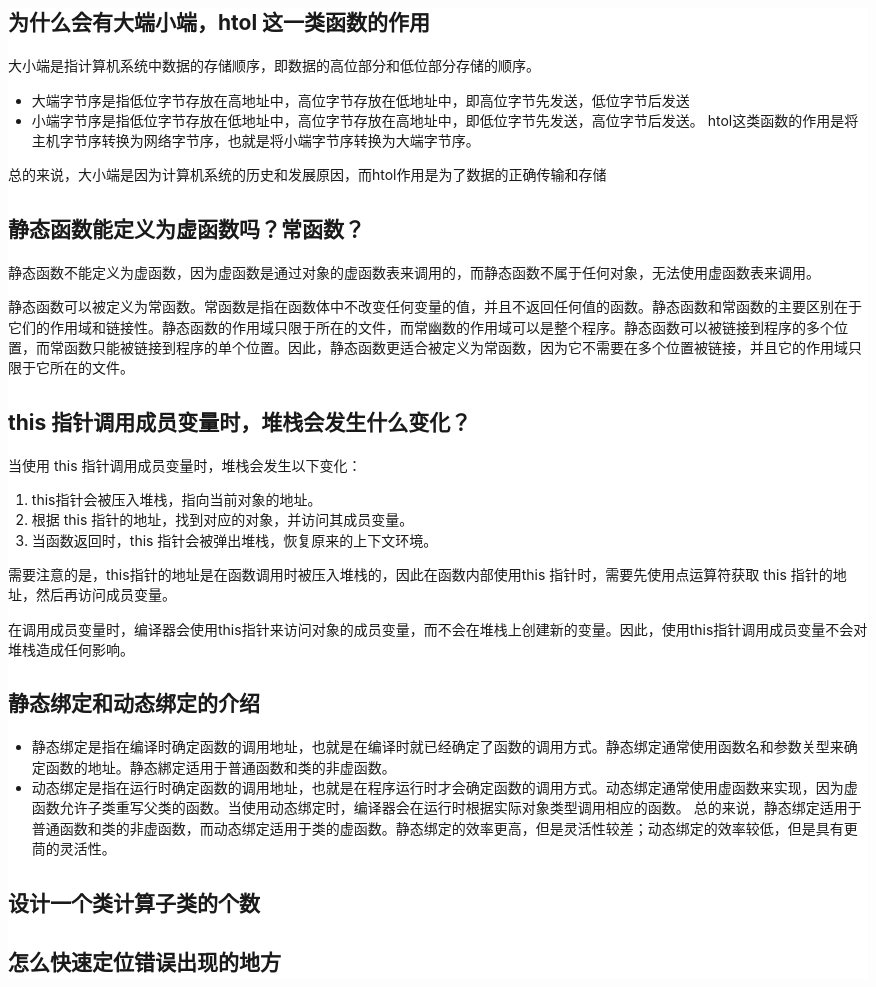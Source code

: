 



## 为什么会有大端小端，htol 这一类函数的作用

大小端是指计算机系统中数据的存储顺序，即数据的高位部分和低位部分存储的顺序。

* 大端字节序是指低位字节存放在高地址中，高位字节存放在低地址中，即高位字节先发送，低位字节后发送
* 小端字节序是指低位字节存放在低地址中，高位字节存放在高地址中，即低位字节先发送，高位字节后发送。
htol这类函数的作用是将主机字节序转换为网络字节序，也就是将小端字节序转换为大端字节序。

总的来说，大小端是因为计算机系统的历史和发展原因，而htol作用是为了数据的正确传输和存储





## 静态函数能定义为虚函数吗？常函数？

静态函数不能定义为虚函数，因为虚函数是通过对象的虚函数表来调用的，而静态函数不属于任何对象，无法使用虚函数表来调用。

静态函数可以被定义为常函数。常函数是指在函数体中不改变任何变量的值，并且不返回任何值的函数。静态函数和常函数的主要区别在于它们的作用域和链接性。静态函数的作用域只限于所在的文件，而常幽数的作用域可以是整个程序。静态函数可以被链接到程序的多个位置，而常函数只能被链接到程序的单个位置。因此，静态函数更适合被定义为常函数，因为它不需要在多个位置被链接，并且它的作用域只限于它所在的文件。





## this 指针调用成员变量时，堆栈会发生什么变化？

当使用 this 指针调用成员变量时，堆栈会发生以下变化：

1. this指针会被压入堆栈，指向当前对象的地址。
2. 根据 this 指针的地址，找到对应的对象，并访问其成员变量。
3. 当函数返回时，this 指针会被弹出堆栈，恢复原来的上下文环境。

需要注意的是，this指针的地址是在函数调用时被压入堆栈的，因此在函数内部使用this 指针时，需要先使用点运算符获取 this 指针的地址，然后再访问成员变量。

在调用成员变量时，编译器会使用this指针来访问对象的成员变量，而不会在堆栈上创建新的变量。因此，使用this指针调用成员变量不会对堆栈造成任何影响。





## 静态绑定和动态绑定的介绍

* 静态绑定是指在编译时确定函数的调用地址，也就是在编译时就已经确定了函数的调用方式。静态绑定通常使用函数名和参数关型来确定函数的地址。静态綁定适用于普通函数和类的非虚函数。
* 动态绑定是指在运行时确定函数的调用地址，也就是在程序运行时才会确定函数的调用方式。动态绑定通常使用虚函数来实现，因为虚函数允许子类重写父类的函数。当使用动态绑定时，编译器会在运行时根据实际对象类型调用相应的函数。
  总的来说，静态绑定适用于普通函数和类的非虚函数，而动态绑定适用于类的虚函数。静态绑定的效率更高，但是灵活性较差；动态绑定的效率较低，但是具有更茼的灵活性。





## 设计一个类计算子类的个数





## 怎么快速定位错误出现的地方
